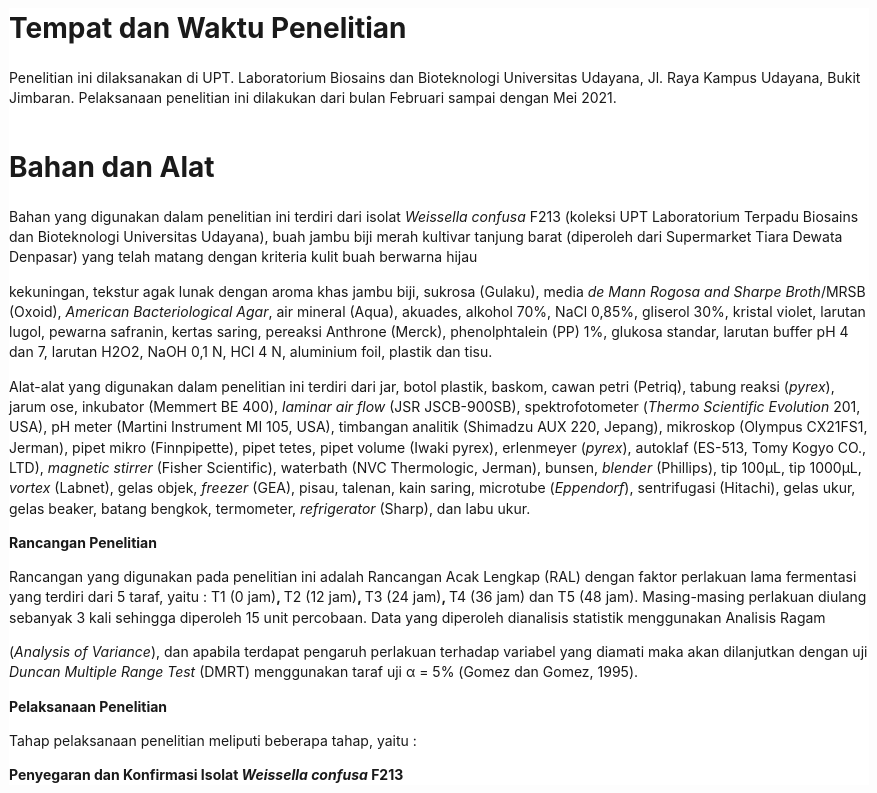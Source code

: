 <h1><a name="bookmark8"></a><span class="font2" style="font-weight:bold;"><a name="bookmark9"></a>Tempat dan Waktu Penelitian</span></h1>
<p><span class="font2">Penelitian ini dilaksanakan di UPT. Laboratorium Biosains dan Bioteknologi Universitas Udayana, Jl. Raya Kampus Udayana, Bukit Jimbaran. Pelaksanaan penelitian ini dilakukan dari bulan Februari sampai dengan Mei 2021.</span></p>
<h1><a name="bookmark10"></a><span class="font2" style="font-weight:bold;"><a name="bookmark11"></a>Bahan dan Alat</span></h1>
<p><span class="font2">Bahan yang digunakan dalam penelitian ini terdiri dari isolat </span><span class="font2" style="font-style:italic;">Weissella confusa</span><span class="font2"> F213 (koleksi UPT Laboratorium Terpadu Biosains dan Bioteknologi Universitas Udayana), buah jambu biji merah kultivar tanjung barat (diperoleh dari Supermarket Tiara Dewata Denpasar) yang telah matang dengan kriteria kulit buah berwarna hijau</span></p>
<p><span class="font2">kekuningan, tekstur agak lunak dengan aroma khas jambu biji, sukrosa (Gulaku), media </span><span class="font2" style="font-style:italic;">de Mann Rogosa and Sharpe Broth</span><span class="font2">/MRSB (Oxoid), </span><span class="font2" style="font-style:italic;">American Bacteriological Agar</span><span class="font2">, air mineral (Aqua), akuades, alkohol 70%, NaCl 0,85%, gliserol 30%, kristal violet, larutan lugol, pewarna safranin, kertas saring, pereaksi Anthrone (Merck), phenolphtalein (PP) 1%, glukosa standar, larutan buffer pH 4 dan 7, larutan H</span><span class="font0">2</span><span class="font2">O</span><span class="font0">2</span><span class="font2">, NaOH 0,1 N, HCl 4 N, aluminium foil, plastik dan tisu.</span></p>
<p><span class="font2">Alat-alat yang digunakan dalam penelitian ini terdiri dari jar, botol plastik, baskom, cawan petri (Petriq), tabung reaksi (</span><span class="font2" style="font-style:italic;">pyrex</span><span class="font2">), jarum ose, inkubator (Memmert BE 400), </span><span class="font2" style="font-style:italic;">laminar air flow </span><span class="font2">(JSR JSCB-900SB), spektrofotometer (</span><span class="font2" style="font-style:italic;">Thermo Scientific Evolution</span><span class="font2"> 201, USA), pH meter (Martini Instrument MI 105, USA), timbangan analitik (Shimadzu AUX 220, Jepang), mikroskop (Olympus CX21FS1, Jerman), pipet mikro (Finnpipette), pipet tetes, pipet volume (Iwaki pyrex), erlenmeyer (</span><span class="font2" style="font-style:italic;">pyrex</span><span class="font2">), autoklaf (ES-513, Tomy Kogyo CO., LTD), </span><span class="font2" style="font-style:italic;">magnetic stirrer</span><span class="font2"> (Fisher Scientific), waterbath (NVC Thermologic, Jerman), bunsen, </span><span class="font2" style="font-style:italic;">blender</span><span class="font2"> (Phillips), tip 100µL, tip 1000µL, </span><span class="font2" style="font-style:italic;">vortex</span><span class="font2"> (Labnet), gelas objek, </span><span class="font2" style="font-style:italic;">freezer </span><span class="font2">(GEA), pisau, talenan, kain saring, microtube (</span><span class="font2" style="font-style:italic;">Eppendorf</span><span class="font2">), sentrifugasi (Hitachi), gelas ukur, gelas beaker, batang bengkok, termometer, </span><span class="font2" style="font-style:italic;">refrigerator</span><span class="font2"> (Sharp), dan labu ukur.</span></p>
<p><span class="font2" style="font-weight:bold;">Rancangan Penelitian</span></p>
<p><span class="font2">Rancangan yang digunakan pada penelitian ini adalah Rancangan Acak Lengkap (RAL) dengan faktor perlakuan lama fermentasi yang terdiri dari 5 taraf, yaitu : T1 (0 jam)</span><span class="font2" style="font-weight:bold;">, </span><span class="font2">T2 (12 jam)</span><span class="font2" style="font-weight:bold;">, </span><span class="font2">T3 (24 jam)</span><span class="font2" style="font-weight:bold;">, </span><span class="font2">T4 (36 jam) dan T5 (48 jam). Masing-masing perlakuan diulang sebanyak 3 kali sehingga diperoleh 15 unit percobaan. Data yang diperoleh dianalisis statistik menggunakan Analisis Ragam</span></p>
<p><span class="font2">(</span><span class="font2" style="font-style:italic;">Analysis of Variance</span><span class="font2">), dan apabila terdapat pengaruh perlakuan terhadap variabel yang diamati maka akan dilanjutkan dengan uji </span><span class="font2" style="font-style:italic;">Duncan Multiple Range Test</span><span class="font2"> (DMRT) menggunakan taraf uji α = 5% (Gomez dan Gomez, 1995).</span></p>
<p><span class="font2" style="font-weight:bold;">Pelaksanaan Penelitian</span></p>
<p><span class="font2">Tahap pelaksanaan penelitian meliputi beberapa tahap, yaitu :</span></p>
<p><span class="font2" style="font-weight:bold;">Penyegaran dan Konfirmasi Isolat </span><span class="font2" style="font-weight:bold;font-style:italic;">Weissella confusa</span><span class="font2" style="font-weight:bold;"> F213</span></p>